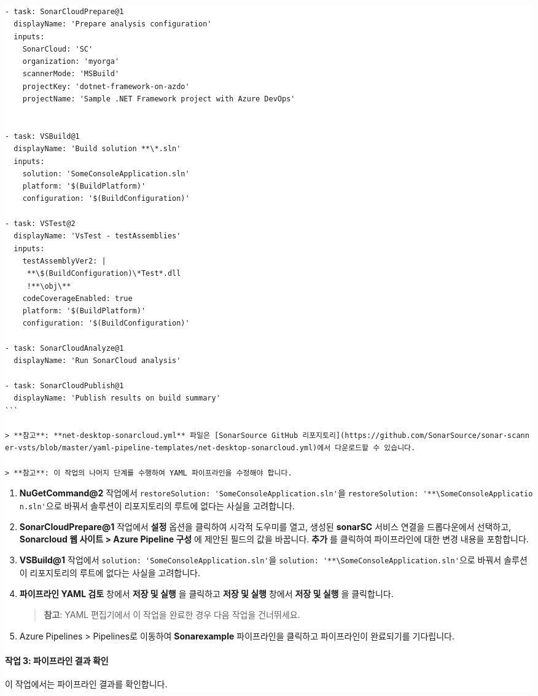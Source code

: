    - task: SonarCloudPrepare@1
      displayName: 'Prepare analysis configuration'
      inputs:
        SonarCloud: 'SC'
        organization: 'myorga'
        scannerMode: 'MSBuild'
        projectKey: 'dotnet-framework-on-azdo'
        projectName: 'Sample .NET Framework project with Azure DevOps'


    - task: VSBuild@1
      displayName: 'Build solution **\*.sln'
      inputs:
        solution: 'SomeConsoleApplication.sln'
        platform: '$(BuildPlatform)'
        configuration: '$(BuildConfiguration)'

    - task: VSTest@2
      displayName: 'VsTest - testAssemblies'
      inputs:
        testAssemblyVer2: |
         **\$(BuildConfiguration)\*Test*.dll
         !**\obj\**
        codeCoverageEnabled: true
        platform: '$(BuildPlatform)'
        configuration: '$(BuildConfiguration)'

    - task: SonarCloudAnalyze@1
      displayName: 'Run SonarCloud analysis'

    - task: SonarCloudPublish@1
      displayName: 'Publish results on build summary'
    ```

    > **참고**: **net-desktop-sonarcloud.yml** 파일은 [SonarSource GitHub 리포지토리](https://github.com/SonarSource/sonar-scanner-vsts/blob/master/yaml-pipeline-templates/net-desktop-sonarcloud.yml)에서 다운로드할 수 있습니다.

    > **참고**: 이 작업의 나머지 단계를 수행하여 YAML 파이프라인을 수정해야 합니다.

1. **NuGetCommand@2** 작업에서 `restoreSolution: 'SomeConsoleApplication.sln'`을 `restoreSolution: '**\SomeConsoleApplication.sln'`으로 바꿔서 솔루션이 리포지토리의 루트에 없다는 사실을 고려합니다.
1. **SonarCloudPrepare@1** 작업에서 **설정** 옵션을 클릭하여 시각적 도우미를 열고, 생성된 **sonarSC** 서비스 연결을 드롭다운에서 선택하고, **Sonarcloud 웹 사이트 > Azure Pipeline 구성** 에 제안된 필드의 값을 바꿉니다. **추가** 를 클릭하여 파이프라인에 대한 변경 내용을 포함합니다.
1. **VSBuild@1** 작업에서 `solution: 'SomeConsoleApplication.sln'`을 `solution: '**\SomeConsoleApplication.sln'`으로 바꿔서 솔루션이 리포지토리의 루트에 없다는 사실을 고려합니다.
1. **파이프라인 YAML 검토** 창에서 **저장 및 실행** 을 클릭하고 **저장 및 실행** 창에서 **저장 및 실행** 을 클릭합니다.

    > **참고**: YAML 편집기에서 이 작업을 완료한 경우 다음 작업을 건너뛰세요.

1. Azure Pipelines > Pipelines로 이동하여 **Sonarexample** 파이프라인을 클릭하고 파이프라인이 완료되기를 기다립니다.

#### <a name="task-3-check-pipeline-results"></a>작업 3: 파이프라인 결과 확인

이 작업에서는 파이프라인 결과를 확인합니다.
